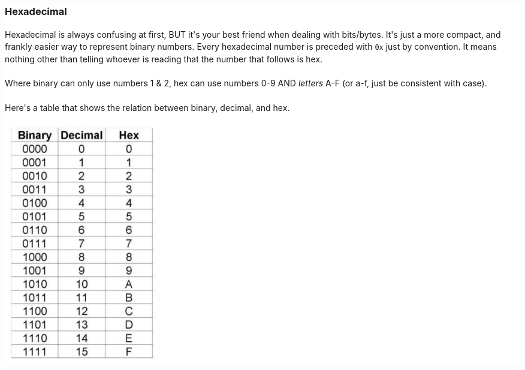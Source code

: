 ### Hexadecimal

Hexadecimal is always confusing at first, BUT it's your best friend when dealing with bits/bytes. It's just a more compact, and frankly easier way to represent binary numbers. Every hexadecimal number is preceded with `0x` just by convention. It means nothing other than telling whoever is reading that the number that follows is hex.<br><br>Where binary can only use numbers 1 & 2, hex can use numbers 0-9 AND *letters* A-F (or a-f, just be consistent with case).<br><br>Here's a table that shows the relation between binary, decimal, and hex.

<img src="../img/hextable.png" height="400" width="auto">

